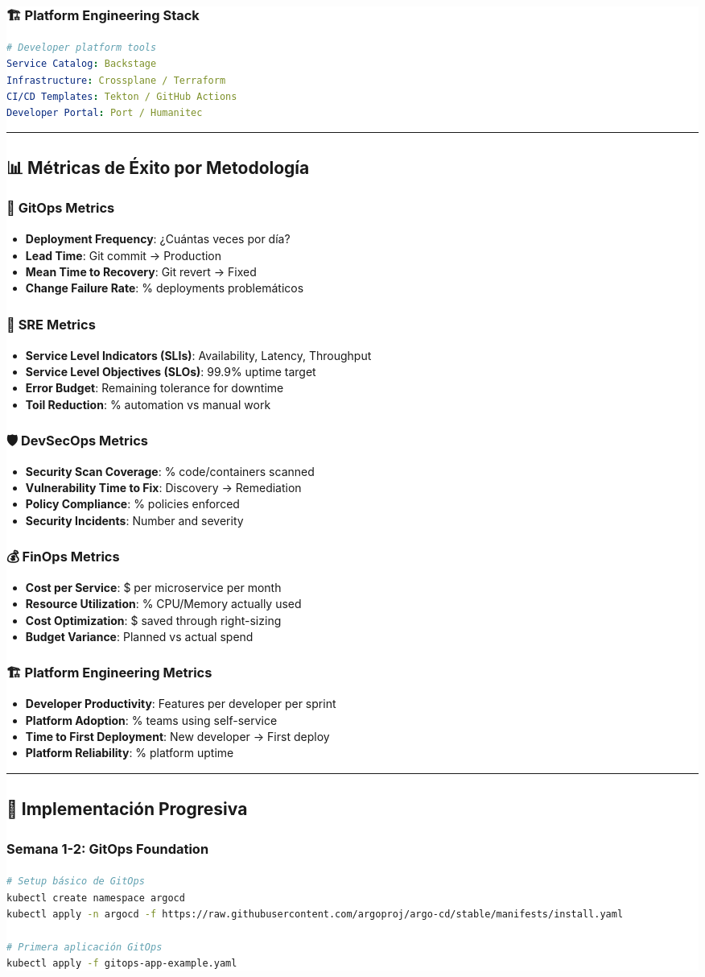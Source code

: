 ### 🏗️ **Platform Engineering Stack**
```yaml
# Developer platform tools
Service Catalog: Backstage
Infrastructure: Crossplane / Terraform
CI/CD Templates: Tekton / GitHub Actions
Developer Portal: Port / Humanitec
```

---

## 📊 Métricas de Éxito por Metodología

### 🔄 **GitOps Metrics**
- **Deployment Frequency**: ¿Cuántas veces por día?
- **Lead Time**: Git commit → Production
- **Mean Time to Recovery**: Git revert → Fixed
- **Change Failure Rate**: % deployments problemáticos

### 🎯 **SRE Metrics**
- **Service Level Indicators (SLIs)**: Availability, Latency, Throughput
- **Service Level Objectives (SLOs)**: 99.9% uptime target
- **Error Budget**: Remaining tolerance for downtime
- **Toil Reduction**: % automation vs manual work

### 🛡️ **DevSecOps Metrics**
- **Security Scan Coverage**: % code/containers scanned
- **Vulnerability Time to Fix**: Discovery → Remediation
- **Policy Compliance**: % policies enforced
- **Security Incidents**: Number and severity

### 💰 **FinOps Metrics**
- **Cost per Service**: $ per microservice per month
- **Resource Utilization**: % CPU/Memory actually used
- **Cost Optimization**: $ saved through right-sizing
- **Budget Variance**: Planned vs actual spend

### 🏗️ **Platform Engineering Metrics**
- **Developer Productivity**: Features per developer per sprint
- **Platform Adoption**: % teams using self-service
- **Time to First Deployment**: New developer → First deploy
- **Platform Reliability**: % platform uptime

---

## 🚀 Implementación Progresiva

### **Semana 1-2: GitOps Foundation**
```bash
# Setup básico de GitOps
kubectl create namespace argocd
kubectl apply -n argocd -f https://raw.githubusercontent.com/argoproj/argo-cd/stable/manifests/install.yaml

# Primera aplicación GitOps
kubectl apply -f gitops-app-example.yaml
```
